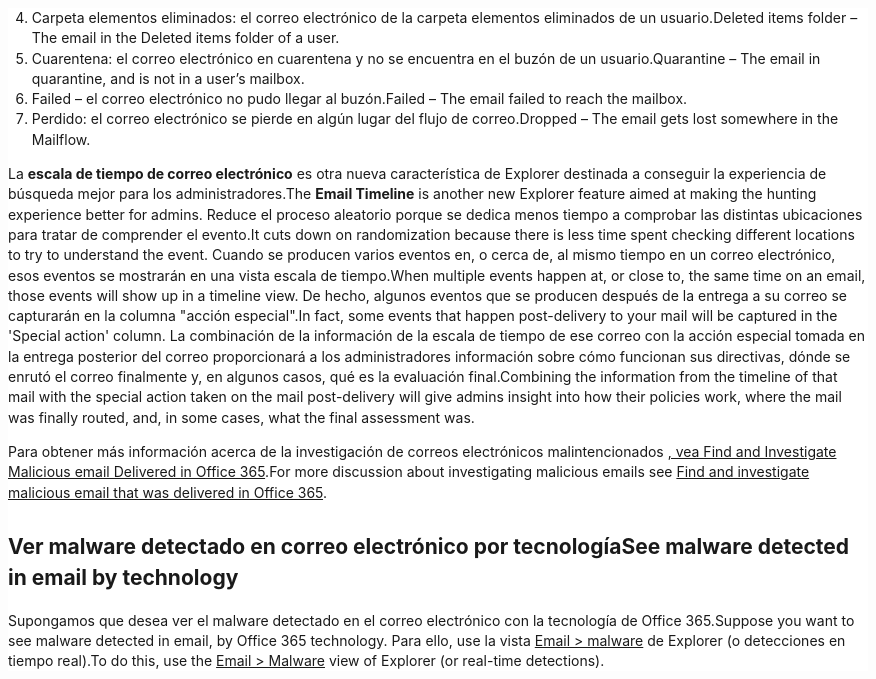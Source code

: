 4. <span data-ttu-id="0103a-154">Carpeta elementos eliminados: el correo electrónico de la carpeta elementos eliminados de un usuario.</span><span class="sxs-lookup"><span data-stu-id="0103a-154">Deleted items folder – The email in the Deleted items folder of a user.</span></span>
5. <span data-ttu-id="0103a-155">Cuarentena: el correo electrónico en cuarentena y no se encuentra en el buzón de un usuario.</span><span class="sxs-lookup"><span data-stu-id="0103a-155">Quarantine – The email in quarantine, and is not in a user’s mailbox.</span></span>
6. <span data-ttu-id="0103a-156">Failed – el correo electrónico no pudo llegar al buzón.</span><span class="sxs-lookup"><span data-stu-id="0103a-156">Failed – The email failed to reach the mailbox.</span></span>
7. <span data-ttu-id="0103a-157">Perdido: el correo electrónico se pierde en algún lugar del flujo de correo.</span><span class="sxs-lookup"><span data-stu-id="0103a-157">Dropped – The email gets lost somewhere in the Mailflow.</span></span>

<span data-ttu-id="0103a-158">La **escala de tiempo de correo electrónico** es otra nueva característica de Explorer destinada a conseguir la experiencia de búsqueda mejor para los administradores.</span><span class="sxs-lookup"><span data-stu-id="0103a-158">The **Email Timeline** is another new Explorer feature aimed at making the hunting experience better for admins.</span></span> <span data-ttu-id="0103a-159">Reduce el proceso aleatorio porque se dedica menos tiempo a comprobar las distintas ubicaciones para tratar de comprender el evento.</span><span class="sxs-lookup"><span data-stu-id="0103a-159">It cuts down on randomization because there is less time spent checking different locations to try to understand the event.</span></span> <span data-ttu-id="0103a-160">Cuando se producen varios eventos en, o cerca de, al mismo tiempo en un correo electrónico, esos eventos se mostrarán en una vista escala de tiempo.</span><span class="sxs-lookup"><span data-stu-id="0103a-160">When multiple events happen at, or close to, the same time on an email, those events will show up in a timeline view.</span></span> <span data-ttu-id="0103a-161">De hecho, algunos eventos que se producen después de la entrega a su correo se capturarán en la columna "acción especial".</span><span class="sxs-lookup"><span data-stu-id="0103a-161">In fact, some events that happen post-delivery to your mail will be captured in the 'Special action' column.</span></span> <span data-ttu-id="0103a-162">La combinación de la información de la escala de tiempo de ese correo con la acción especial tomada en la entrega posterior del correo proporcionará a los administradores información sobre cómo funcionan sus directivas, dónde se enrutó el correo finalmente y, en algunos casos, qué es la evaluación final.</span><span class="sxs-lookup"><span data-stu-id="0103a-162">Combining the information from the timeline of that mail with the special action taken on the mail post-delivery will give admins insight into how their policies work, where the mail was finally routed, and, in some cases, what the final assessment was.</span></span>

<span data-ttu-id="0103a-163">Para obtener más información acerca de la investigación de correos electrónicos malintencionados [, vea Find and Investigate Malicious email Delivered in Office 365](https://docs.microsoft.com/en-us/office365/securitycompliance/investigate-malicious-email-that-was-delivered).</span><span class="sxs-lookup"><span data-stu-id="0103a-163">For more discussion about investigating malicious emails see [Find and investigate malicious email that was delivered in Office 365](https://docs.microsoft.com/en-us/office365/securitycompliance/investigate-malicious-email-that-was-delivered).</span></span>

## <a name="see-malware-detected-in-email-by-technology"></a><span data-ttu-id="0103a-164">Ver malware detectado en correo electrónico por tecnología</span><span class="sxs-lookup"><span data-stu-id="0103a-164">See malware detected in email by technology</span></span>

<span data-ttu-id="0103a-165">Supongamos que desea ver el malware detectado en el correo electrónico con la tecnología de Office 365.</span><span class="sxs-lookup"><span data-stu-id="0103a-165">Suppose you want to see malware detected in email, by Office 365 technology.</span></span> <span data-ttu-id="0103a-166">Para ello, use la vista [Email > malware](threat-explorer-views.md#email--malware) de Explorer (o detecciones en tiempo real).</span><span class="sxs-lookup"><span data-stu-id="0103a-166">To do this, use the [Email > Malware](threat-explorer-views.md#email--malware) view of Explorer (or real-time detections).</span></span>
